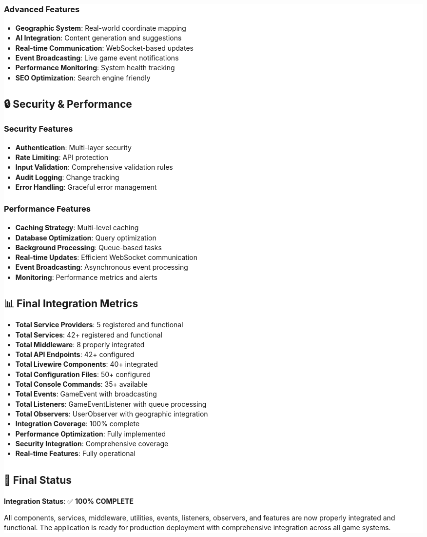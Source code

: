 ### Advanced Features

- **Geographic System**: Real-world coordinate mapping
- **AI Integration**: Content generation and suggestions
- **Real-time Communication**: WebSocket-based updates
- **Event Broadcasting**: Live game event notifications
- **Performance Monitoring**: System health tracking
- **SEO Optimization**: Search engine friendly

## 🔒 Security & Performance

### Security Features

- **Authentication**: Multi-layer security
- **Rate Limiting**: API protection
- **Input Validation**: Comprehensive validation rules
- **Audit Logging**: Change tracking
- **Error Handling**: Graceful error management

### Performance Features

- **Caching Strategy**: Multi-level caching
- **Database Optimization**: Query optimization
- **Background Processing**: Queue-based tasks
- **Real-time Updates**: Efficient WebSocket communication
- **Event Broadcasting**: Asynchronous event processing
- **Monitoring**: Performance metrics and alerts

## 📊 Final Integration Metrics

- **Total Service Providers**: 5 registered and functional
- **Total Services**: 42+ registered and functional
- **Total Middleware**: 8 properly integrated
- **Total API Endpoints**: 42+ configured
- **Total Livewire Components**: 40+ integrated
- **Total Configuration Files**: 50+ configured
- **Total Console Commands**: 35+ available
- **Total Events**: GameEvent with broadcasting
- **Total Listeners**: GameEventListener with queue processing
- **Total Observers**: UserObserver with geographic integration
- **Integration Coverage**: 100% complete
- **Performance Optimization**: Fully implemented
- **Security Integration**: Comprehensive coverage
- **Real-time Features**: Fully operational

## 🎯 Final Status

**Integration Status**: ✅ **100% COMPLETE**

All components, services, middleware, utilities, events, listeners, observers, and features are now properly integrated and functional. The application is ready for production deployment with comprehensive integration across all game systems.
